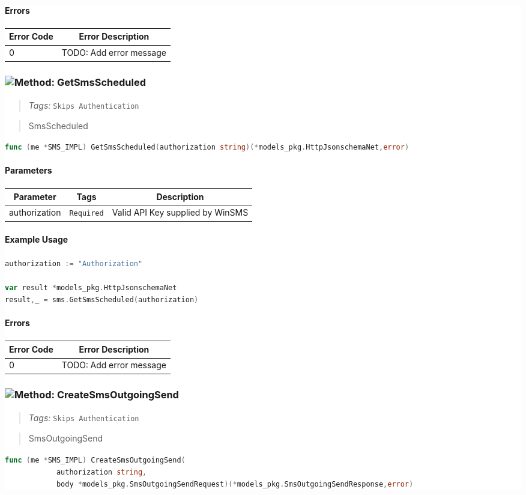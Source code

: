 #### Errors
 
| Error Code | Error Description |
|------------|-------------------|
| 0 | TODO: Add error message |



### <a name="get_sms_scheduled"></a>![Method: ](https://apidocs.io/img/method.png ".sms_pkg.GetSmsScheduled") GetSmsScheduled

> *Tags:*  ``` Skips Authentication ``` 

> SmsScheduled


```go
func (me *SMS_IMPL) GetSmsScheduled(authorization string)(*models_pkg.HttpJsonschemaNet,error)
```

#### Parameters

| Parameter | Tags | Description |
|-----------|------|-------------|
| authorization |  ``` Required ```  | Valid API Key supplied by WinSMS |


#### Example Usage

```go
authorization := "Authorization"

var result *models_pkg.HttpJsonschemaNet
result,_ = sms.GetSmsScheduled(authorization)

```

#### Errors
 
| Error Code | Error Description |
|------------|-------------------|
| 0 | TODO: Add error message |



### <a name="create_sms_outgoing_send"></a>![Method: ](https://apidocs.io/img/method.png ".sms_pkg.CreateSmsOutgoingSend") CreateSmsOutgoingSend

> *Tags:*  ``` Skips Authentication ``` 

> SmsOutgoingSend


```go
func (me *SMS_IMPL) CreateSmsOutgoingSend(
            authorization string,
            body *models_pkg.SmsOutgoingSendRequest)(*models_pkg.SmsOutgoingSendResponse,error)
```

